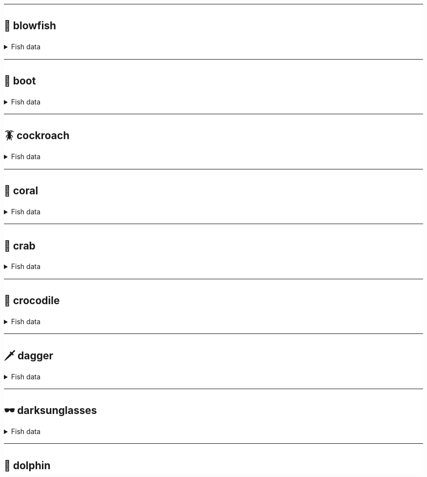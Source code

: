 ---------------

## 🐡 blowfish

<details><summary>Fish data</summary></details>

---------------

## 👢 boot

<details><summary>Fish data</summary></details>

---------------

## 🪳 cockroach

<details><summary>Fish data</summary></details>

---------------

## 🪸 coral

<details><summary>Fish data</summary></details>

---------------

## 🦀 crab

<details><summary>Fish data</summary></details>

---------------

## 🐊 crocodile

<details><summary>Fish data</summary></details>

---------------

## 🗡️ dagger

<details><summary>Fish data</summary></details>

---------------

## 🕶️ darksunglasses

<details><summary>Fish data</summary></details>

---------------

## 🐬 dolphin
